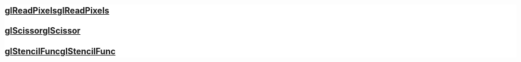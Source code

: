 [<span data-ttu-id="fee2d-316">**glReadPixels**</span><span class="sxs-lookup"><span data-stu-id="fee2d-316">**glReadPixels**</span></span>](glreadpixels.md)
</dt> <dt>

[<span data-ttu-id="fee2d-317">**glScissor**</span><span class="sxs-lookup"><span data-stu-id="fee2d-317">**glScissor**</span></span>](glscissor.md)
</dt> <dt>

[<span data-ttu-id="fee2d-318">**glStencilFunc**</span><span class="sxs-lookup"><span data-stu-id="fee2d-318">**glStencilFunc**</span></span>](glstencilfunc.md)
</dt> </dl>

 

 





